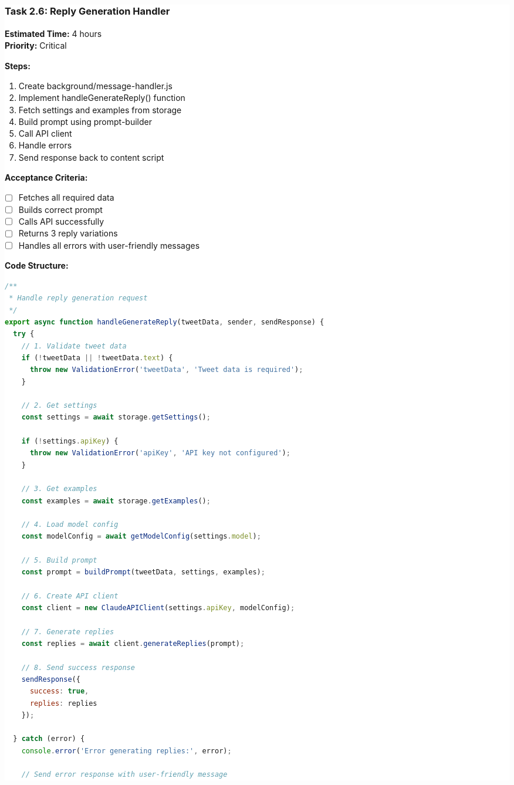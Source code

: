 
### Task 2.6: Reply Generation Handler
**Estimated Time:** 4 hours  
**Priority:** Critical  

**Steps:**
1. Create background/message-handler.js
2. Implement handleGenerateReply() function
3. Fetch settings and examples from storage
4. Build prompt using prompt-builder
5. Call API client
6. Handle errors
7. Send response back to content script

**Acceptance Criteria:**
- [ ] Fetches all required data
- [ ] Builds correct prompt
- [ ] Calls API successfully
- [ ] Returns 3 reply variations
- [ ] Handles all errors with user-friendly messages

**Code Structure:**
```javascript
/**
 * Handle reply generation request
 */
export async function handleGenerateReply(tweetData, sender, sendResponse) {
  try {
    // 1. Validate tweet data
    if (!tweetData || !tweetData.text) {
      throw new ValidationError('tweetData', 'Tweet data is required');
    }

    // 2. Get settings
    const settings = await storage.getSettings();
    
    if (!settings.apiKey) {
      throw new ValidationError('apiKey', 'API key not configured');
    }

    // 3. Get examples
    const examples = await storage.getExamples();

    // 4. Load model config
    const modelConfig = await getModelConfig(settings.model);

    // 5. Build prompt
    const prompt = buildPrompt(tweetData, settings, examples);

    // 6. Create API client
    const client = new ClaudeAPIClient(settings.apiKey, modelConfig);

    // 7. Generate replies
    const replies = await client.generateReplies(prompt);

    // 8. Send success response
    sendResponse({
      success: true,
      replies: replies
    });

  } catch (error) {
    console.error('Error generating replies:', error);
    
    // Send error response with user-friendly message
```